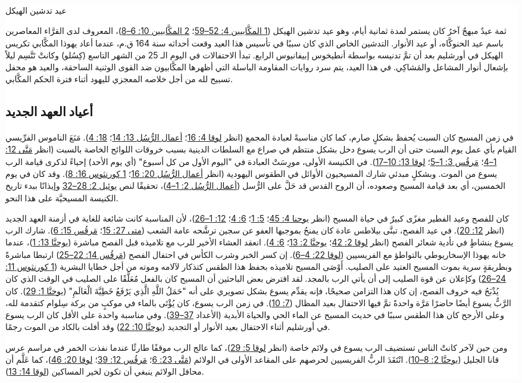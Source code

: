 عيد تدشين الهيكل

ثمة عيدٌ مبهجٌ آخرُ كان يستمر لمدة ثمانية أيام، وهو عيد تدشين الهيكل ([1 المكَّابيين 4: 52–59](https://ref.ly/1Macc4:52-1Macc4:59)؛ [2 المكَّابيين 10: 6–8](https://ref.ly/2Macc10:6-2Macc10:8))، المعروف لدى القرَّاء المعاصرين باسم عيد الحنوكَّاه، أو عيد الأنوار. التدشين الخاص الذي كان سببًا في تأسيس هذا العيد وقعت أحداثه سنة 164 ق.م، عندما أعاد يهوذا المكَّابي تكريس الهيكل في أورشليم بعد أن تمَّ تدنيسه بواسطة أنطيخوس إبيفانيوس الرابع. تبدأ الاحتفالات في اليوم الـ 25 من الشهر التاسع (كِسُلو) وكانتْ تَتَّسِم ليلاً بإشعال أنوار المشاعل والمَشاكِي. في هذا العيد، يتم سرد روايات المقاومة الباسلة التي أظهرها المكَّابيون ضد القوى الوثنية الساحقة، والعيد هو محفل تسبيح لله من أجل خلاصه المعجزي لليهود أثناء فترة الحكم المكَّابي.

أعياد العهد الجديد
------------------

في زمن المسيح كان السبت يُحفظ بشكلٍ صارم، كما كان مناسبةً لعبادة المجمع (انظر [لوقا 4: 16](https://ref.ly/Luke4:16)؛ [أعمال الرُّسُل 13: 14](https://ref.ly/Acts13:14)؛ [18: 4](https://ref.ly/Acts18:4)). مَنَعَ الناموس الفرِّيسي القيام بأي عمل يوم السبت حتى أن الرب يسوع دخل بشكل منتظم في صراع مع السلطات الدينية بسبب خروقات اللوائح الخاصة بالسبت (انظر [مَتَّى 12: 1–4](https://ref.ly/Matt12:1-Matt12:4)؛ [مَرقُس 3: 1–5](https://ref.ly/Mark3:1-Mark3:5)؛ [لوقا 13: 10–17](https://ref.ly/Luke13:10-Luke13:17)). في الكنيسة الأولى، مورِسَتْ العبادة في "اليوم الأول من كل أسبوع" (أي يوم الأحد) إحياءً لذكرى قيامة الرب يسوع من الموت. وبشكلٍ مبدئي شارك المسيحيون الأوائل في الطقوس اليهودية (انظر [أعمال الرُّسُل 20: 16](https://ref.ly/Acts20:16)؛ [1 كورنثوس 16: 8](https://ref.ly/1Cor16:8)). وقد كان في يوم الخمسين، أي بعد قيامة المسيح وصعوده، أن الروح القدس قد حَلَّ على الرُّسل ([أعمال الرُّسُل 2: 1–4](https://ref.ly/Acts2:1-Acts2:4))، تحقيقًا لنص [يوئيل 2: 28–32](https://ref.ly/Joel2:28-Joel2:32) وإيذانًا ببدء تاريخ الكنيسة المسيحيَّة على هذا النحو.

كان للفصح وعيد الفطير مغزًى كبيرٌ في حياة المسيح (انظر [يوحنا 4: 45](https://ref.ly/John4:45)؛ [5: 1](https://ref.ly/John5:1)؛ [6: 4](https://ref.ly/John6:4)؛ [12: 1–26](https://ref.ly/John12:1-John12:26))، لأن المناسبة كانت شائعة للغاية في أزمنة العهد الجديد (انظر [12: 20](https://ref.ly/John12:20)). في عيد الفصح، تبنَّى بيلاطس عادة كان يمنحُ بموجبها العفو عن سجين ترشَّحه عامة الشعب ([متى 27: 15](https://ref.ly/Matt27:15)؛ [مَرقُس 15: 6](https://ref.ly/Mark15:6)). شارك الرب يسوع بنشاطٍ في تأدية شعائر الفصح (انظر [لوقا 2: 42](https://ref.ly/Luke2:42)؛ [يوحنَّا 2: 13](https://ref.ly/John2:13)؛ [6: 4](https://ref.ly/John6:4)). انعقد العشاء الأخير للرب مع تلاميذه قبل الفصح مباشرة ([يوحنَّا 13: 1](https://ref.ly/John13:1))، عندما خانه يهوذا الإسخاريوطي بالتواطؤ مع الفريسيين ([لوقا 22: 4–6](https://ref.ly/Luke22:4-Luke22:6)). إن كسر الخبر وشرب الكأس في احتفال الفصح ([مَرقُس 14: 22–25](https://ref.ly/Mark14:22-Mark14:25)) ارتبطا مباشرةً وبطريقةٍ سرية بموت المسيح العتيد على الصليب. أَوْصَى المسيح تلاميذه بحفظ هذا الطقس كتذكار لآلامه وموته من أجل خطايا البشرية ([1 كورنثوس 11: 24–26](https://ref.ly/1Cor11:24-1Cor11:26)) وكإعلان عن قوة الصليب إلى أن يأتي الرب بالمجد. لقد افترض بعض الباحثين أن المسيح كان بالفعل مُعَلَّقًا على الصليب في الوقت الذي كان يُذْبَحُ فيه خروف الفصح، إن كان هذا التزامن صحيحًا، فإنه يقدِّم يسوع بشكل تصويري على أنه "حَمَلُ اللَّهِ الَّذِي يَرْفَعُ خَطِيَّةَ الْعَالَمِ" ([يوحنَّا 1: 29](https://ref.ly/John1:29)). كان الرَّبُّ يسوع أيضًا حاضرًا مَرَّة واحدةً تمَّ فيها الاحتفال بعيد المظال ([7: 10](https://ref.ly/John7:10)). في زمن الرب يسوع، كان يُؤْتَى بالماء في موكبٍ من بركة سِلوام كتقدمة لله، وعلى الأرجح كان هذا الطقس سببًا في حديث المسيح عن الماء الحي والحياة الأبدية (الأعداد [37–39](https://ref.ly/John7:37-John7:39)). وفي مناسبة واحدة على الأقل كان الرب يسوع في أورشليم أثناء الاحتفال بعيد الأنوار أو التجديد ([يوحنَّا 10: 22](https://ref.ly/John10:22)) وقد أفلت بالكاد من الموت رجمًا.

ومن حين لآخر كانتْ الناس تستضيف الرب يسوع في ولائم خاصة (انظر [لوقا 5: 29](https://ref.ly/Luke5:29))، كما عالج الرب موقفًا طارئًا عندما نفذت الخمر في مراسم عرس قانا الجليل ([يوحنَّا 2: 8–10](https://ref.ly/John2:8-John2:10)). انْتَقَدَ الربُّ الفريسيين لحرصهم على المقاعد الأولى في الولائم ([مَتَّى 23: 6](https://ref.ly/Matt23:6)؛ [مَرقُس 12: 39](https://ref.ly/Mark12:39)؛ [لوقا 20: 46](https://ref.ly/Luke20:46))، كما عَلَّم أن محافل الولائم ينبغي أن تكون لخير المساكين ([لوقا 14: 13](https://ref.ly/Luke14:13)).
